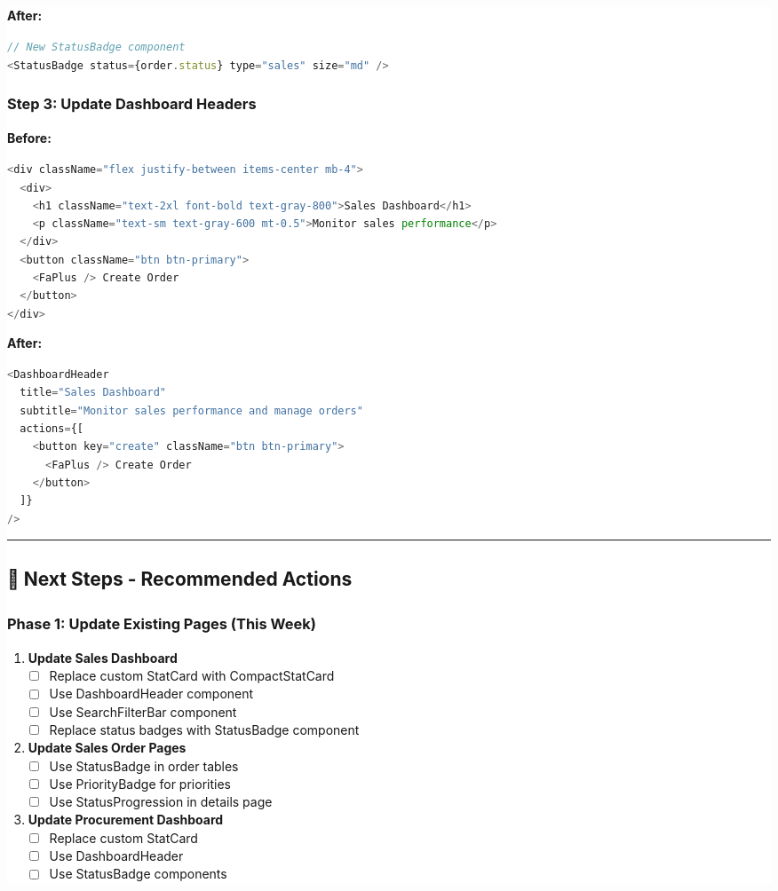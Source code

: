 **After:**
```javascript
// New StatusBadge component
<StatusBadge status={order.status} type="sales" size="md" />
```

### **Step 3: Update Dashboard Headers**

**Before:**
```javascript
<div className="flex justify-between items-center mb-4">
  <div>
    <h1 className="text-2xl font-bold text-gray-800">Sales Dashboard</h1>
    <p className="text-sm text-gray-600 mt-0.5">Monitor sales performance</p>
  </div>
  <button className="btn btn-primary">
    <FaPlus /> Create Order
  </button>
</div>
```

**After:**
```javascript
<DashboardHeader
  title="Sales Dashboard"
  subtitle="Monitor sales performance and manage orders"
  actions={[
    <button key="create" className="btn btn-primary">
      <FaPlus /> Create Order
    </button>
  ]}
/>
```

---

## 📝 Next Steps - Recommended Actions

### **Phase 1: Update Existing Pages (This Week)**

1. **Update Sales Dashboard**
   - [ ] Replace custom StatCard with CompactStatCard
   - [ ] Use DashboardHeader component
   - [ ] Use SearchFilterBar component
   - [ ] Replace status badges with StatusBadge component

2. **Update Sales Order Pages**
   - [ ] Use StatusBadge in order tables
   - [ ] Use PriorityBadge for priorities
   - [ ] Use StatusProgression in details page

3. **Update Procurement Dashboard**
   - [ ] Replace custom StatCard
   - [ ] Use DashboardHeader
   - [ ] Use StatusBadge components

